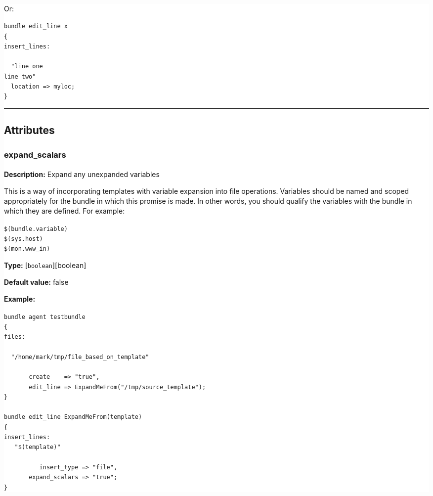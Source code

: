 Or:

```cf3
bundle edit_line x
{
insert_lines:

  "line one
line two"
  location => myloc;
}
```

****

## Attributes ##

### expand_scalars

**Description:** Expand any unexpanded variables

This is a way of incorporating templates with variable expansion into file
operations. Variables should be named and scoped appropriately for the
bundle in which this promise is made. In other words, you should qualify
the variables with the bundle in which they are defined. For example:

```cf3
$(bundle.variable)
$(sys.host)
$(mon.www_in)
```

**Type:** [`boolean`][boolean]

**Default value:** false

**Example:**

```cf3
bundle agent testbundle
{
files:

  "/home/mark/tmp/file_based_on_template"

       create    => "true",
       edit_line => ExpandMeFrom("/tmp/source_template");
}

bundle edit_line ExpandMeFrom(template)
{
insert_lines:
   "$(template)"

          insert_type => "file",
       expand_scalars => "true";
}
```
